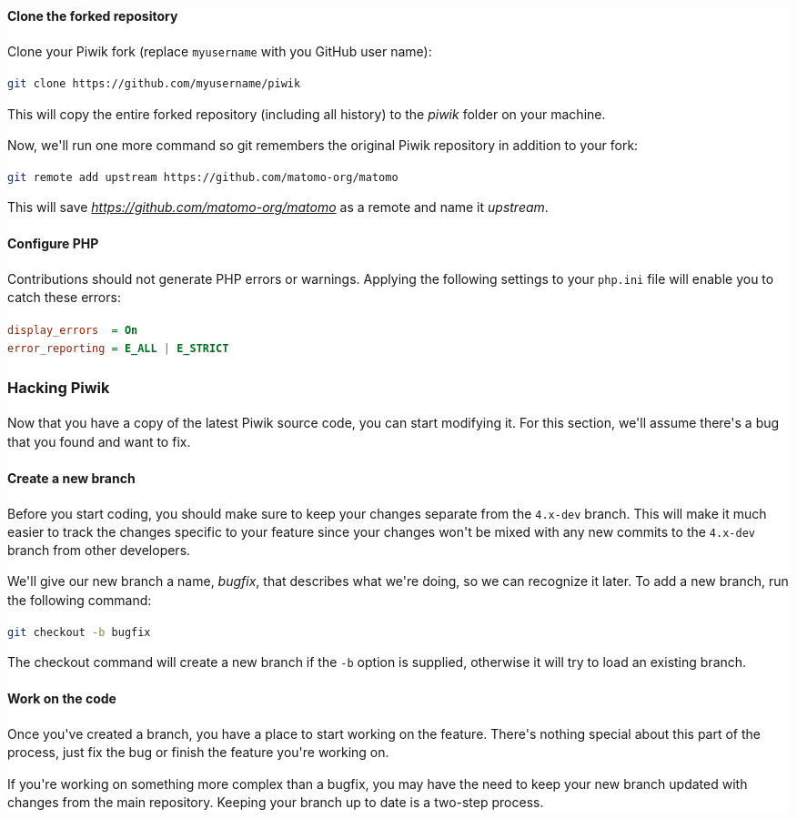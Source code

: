 #### Clone the forked repository

Clone your Piwik fork (replace `myusername` with you GitHub user name):

```bash
git clone https://github.com/myusername/piwik
```

This will copy the entire forked repository (including all history) to the _piwik_ folder on your machine.

Now, we'll run one more command so git remembers the original Piwik repository in addition to your fork:

```bash
git remote add upstream https://github.com/matomo-org/matomo
```

This will save _https://github.com/matomo-org/matomo_ as a remote and name it _upstream_.

#### Configure PHP

Contributions should not generate PHP errors or warnings. Applying the following settings to your `php.ini` file will enable you to catch these errors:

```ini
display_errors  = On
error_reporting = E_ALL | E_STRICT
```

### Hacking Piwik

Now that you have a copy of the latest Piwik source code, you can start modifying it. For this section, we'll assume there's a bug that you found and want to fix.

#### Create a new branch

Before you start coding, you should make sure to keep your changes separate from the `4.x-dev` branch. This will make it much easier to track the changes specific to your feature since your changes won't be mixed with any new commits to the `4.x-dev` branch from other developers.

We'll give our new branch a name, _bugfix_, that describes what we're doing, so we can recognize it later. To add a new branch, run the following command:

```bash
git checkout -b bugfix
```

The checkout command will create a new branch if the `-b` option is supplied, otherwise it will try to load an existing branch.

#### Work on the code

Once you've created a branch, you have a place to start working on the feature. There's nothing special about this part of the process, just fix the bug or finish the feature you're working on.

If you're working on something more complex than a bugfix, you may have the need to keep your new branch updated with changes from the main repository. Keeping your branch up to date is a two-step process.
